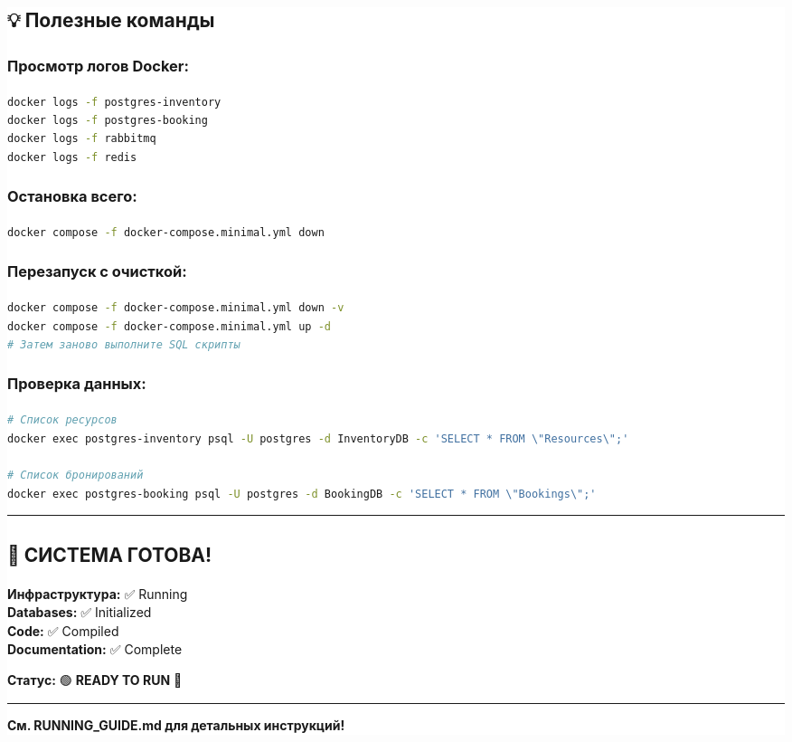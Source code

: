 ## 💡 Полезные команды

### Просмотр логов Docker:
```bash
docker logs -f postgres-inventory
docker logs -f postgres-booking
docker logs -f rabbitmq
docker logs -f redis
```

### Остановка всего:
```bash
docker compose -f docker-compose.minimal.yml down
```

### Перезапуск с очисткой:
```bash
docker compose -f docker-compose.minimal.yml down -v
docker compose -f docker-compose.minimal.yml up -d
# Затем заново выполните SQL скрипты
```

### Проверка данных:
```bash
# Список ресурсов
docker exec postgres-inventory psql -U postgres -d InventoryDB -c 'SELECT * FROM \"Resources\";'

# Список бронирований
docker exec postgres-booking psql -U postgres -d BookingDB -c 'SELECT * FROM \"Bookings\";'
```

---

## 🎉 СИСТЕМА ГОТОВА!

**Инфраструктура:** ✅ Running  
**Databases:** ✅ Initialized  
**Code:** ✅ Compiled  
**Documentation:** ✅ Complete  

**Статус:** 🟢 **READY TO RUN** 🚀

---

**См. RUNNING_GUIDE.md для детальных инструкций!**

